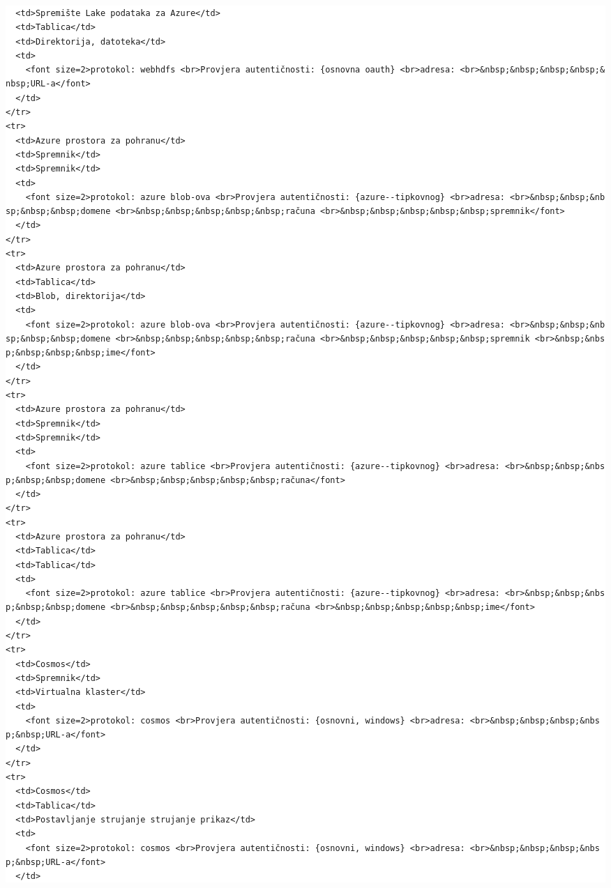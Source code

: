       <td>Spremište Lake podataka za Azure</td>
      <td>Tablica</td>
      <td>Direktorija, datoteka</td>
      <td>
        <font size=2>protokol: webhdfs <br>Provjera autentičnosti: {osnovna oauth} <br>adresa: <br>&nbsp;&nbsp;&nbsp;&nbsp;&nbsp;URL-a</font>
      </td>
    </tr>
    <tr>
      <td>Azure prostora za pohranu</td>
      <td>Spremnik</td>
      <td>Spremnik</td>
      <td>
        <font size=2>protokol: azure blob-ova <br>Provjera autentičnosti: {azure--tipkovnog} <br>adresa: <br>&nbsp;&nbsp;&nbsp;&nbsp;&nbsp;domene <br>&nbsp;&nbsp;&nbsp;&nbsp;&nbsp;računa <br>&nbsp;&nbsp;&nbsp;&nbsp;&nbsp;spremnik</font>
      </td>
    </tr>
    <tr>
      <td>Azure prostora za pohranu</td>
      <td>Tablica</td>
      <td>Blob, direktorija</td>
      <td>
        <font size=2>protokol: azure blob-ova <br>Provjera autentičnosti: {azure--tipkovnog} <br>adresa: <br>&nbsp;&nbsp;&nbsp;&nbsp;&nbsp;domene <br>&nbsp;&nbsp;&nbsp;&nbsp;&nbsp;računa <br>&nbsp;&nbsp;&nbsp;&nbsp;&nbsp;spremnik <br>&nbsp;&nbsp;&nbsp;&nbsp;&nbsp;ime</font>
      </td>
    </tr>
    <tr>
      <td>Azure prostora za pohranu</td>
      <td>Spremnik</td>
      <td>Spremnik</td>
      <td>
        <font size=2>protokol: azure tablice <br>Provjera autentičnosti: {azure--tipkovnog} <br>adresa: <br>&nbsp;&nbsp;&nbsp;&nbsp;&nbsp;domene <br>&nbsp;&nbsp;&nbsp;&nbsp;&nbsp;računa</font>
      </td>
    </tr>
    <tr>
      <td>Azure prostora za pohranu</td>
      <td>Tablica</td>
      <td>Tablica</td>
      <td>
        <font size=2>protokol: azure tablice <br>Provjera autentičnosti: {azure--tipkovnog} <br>adresa: <br>&nbsp;&nbsp;&nbsp;&nbsp;&nbsp;domene <br>&nbsp;&nbsp;&nbsp;&nbsp;&nbsp;računa <br>&nbsp;&nbsp;&nbsp;&nbsp;&nbsp;ime</font>
      </td>
    </tr>
    <tr>
      <td>Cosmos</td>
      <td>Spremnik</td>
      <td>Virtualna klaster</td>
      <td>
        <font size=2>protokol: cosmos <br>Provjera autentičnosti: {osnovni, windows} <br>adresa: <br>&nbsp;&nbsp;&nbsp;&nbsp;&nbsp;URL-a</font>
      </td>
    </tr>
    <tr>
      <td>Cosmos</td>
      <td>Tablica</td>
      <td>Postavljanje strujanje strujanje prikaz</td>
      <td>
        <font size=2>protokol: cosmos <br>Provjera autentičnosti: {osnovni, windows} <br>adresa: <br>&nbsp;&nbsp;&nbsp;&nbsp;&nbsp;URL-a</font>
      </td>